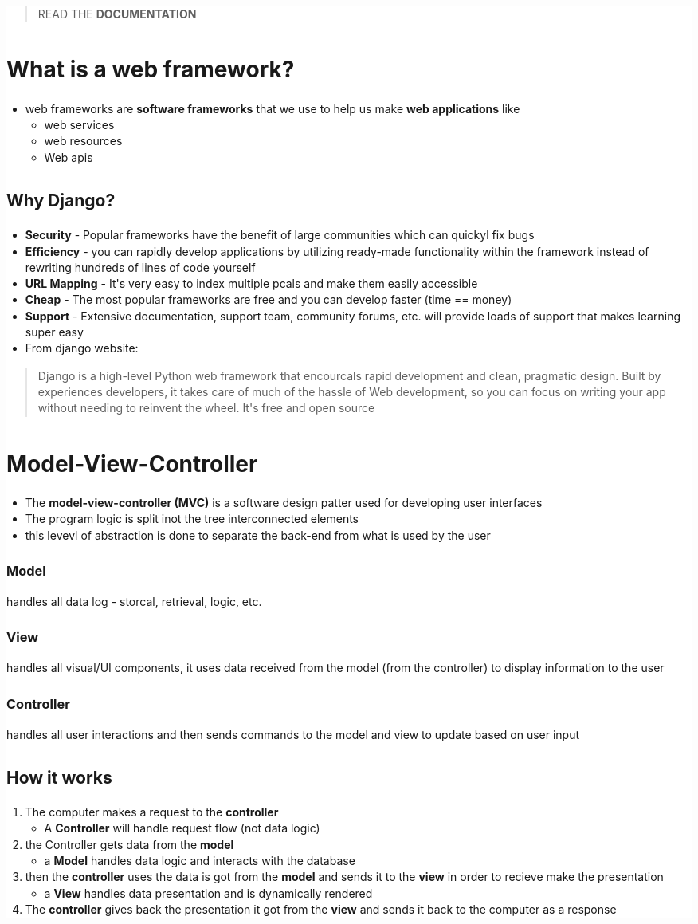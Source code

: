 > READ THE **DOCUMENTATION**

# What is a web framework?

- web frameworks are **software frameworks** that we use to help us make **web applications** like
  - web services
  - web resources
  - Web apis

## Why Django?

- **Security** - Popular frameworks have the benefit of large communities which can quickyl fix bugs
- **Efficiency** - you can rapidly develop applications by utilizing ready-made functionality within the framework instead of rewriting hundreds of lines of code yourself
- **URL Mapping** - It's very easy to index multiple pcals and make them easily accessible
- **Cheap** - The most popular frameworks are free and you can develop faster (time == money)
- **Support** - Extensive documentation, support team, community forums, etc. will provide loads of support that makes learning super easy
- From django website:

> Django is a high-level Python web framework that encourcals rapid development and clean, pragmatic design. Built by experiences developers, it takes care of much of the hassle of Web development, so you can focus on writing your app without needing to reinvent the wheel. It's free and open source

# Model-View-Controller

- The **model-view-controller (MVC)** is a software design patter used for developing user interfaces
- The program logic is split inot the tree interconnected elements
- this levevl of abstraction is done to separate the back-end from what is used by the user

### Model

handles all data log - storcal, retrieval, logic, etc.

### View

handles all visual/UI components, it uses data received from the model (from the controller) to display information to the user

### Controller

handles all user interactions and then sends commands to the model and view to update based on user input

## How it works

1. The computer makes a request to the **controller**
   - A **Controller** will handle request flow (not data logic)
2. the Controller gets data from the **model**
   - a **Model** handles data logic and interacts with the database
3. then the **controller** uses the data is got from the **model** and sends it to the **view** in order to recieve make the presentation
   - a **View** handles data presentation and is dynamically rendered
4. The **controller** gives back the presentation it got from the **view** and sends it back to the computer as a response
